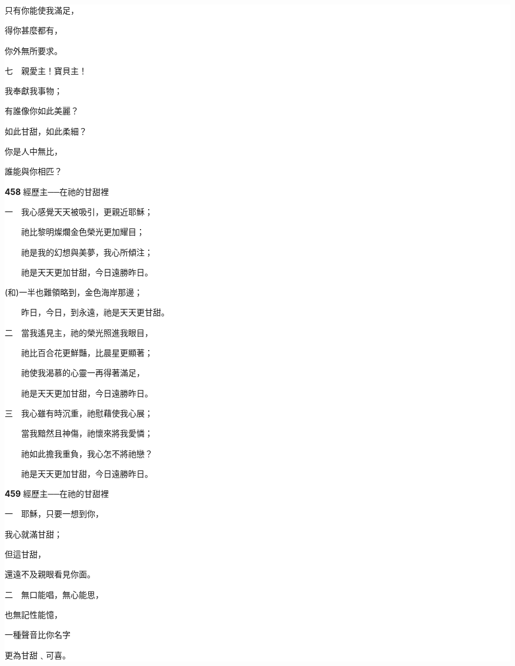 只有你能使我滿足，

得你甚麼都有，

你外無所要求。

七　親愛主！寶貝主！

我奉獻我事物；

有誰像你如此美麗？

如此甘甜，如此柔細？

你是人中無比，

誰能與你相匹？

**458** 經歷主──在祂的甘甜裡

一　我心感覺天天被吸引，更親近耶穌；

　　祂比黎明燦爛金色榮光更加耀目；

　　祂是我的幻想與美夢，我心所傾注；

　　祂是天天更加甘甜，今日遠勝昨日。

(和)一半也難領略到，金色海岸那邊；

　　昨日，今日，到永遠，祂是天天更甘甜。

二　當我遙見主，祂的榮光照進我眼目，

　　祂比百合花更鮮豔，比晨星更顯著；

　　祂使我渴慕的心靈一再得著滿足，

　　祂是天天更加甘甜，今日遠勝昨日。

三　我心雖有時沉重，祂慰藉使我心展；

　　當我黯然且神傷，祂懷來將我愛憐；

　　祂如此擔我重負，我心怎不將祂戀？

　　祂是天天更加甘甜，今日遠勝昨日。

**459** 經歷主──在祂的甘甜裡

一　耶穌，只要一想到你，

我心就滿甘甜；

但這甘甜，

還遠不及親眼看見你面。

二　無口能唱，無心能思，

也無記性能憶，

一種聲音比你名字

更為甘甜﹑可喜。

